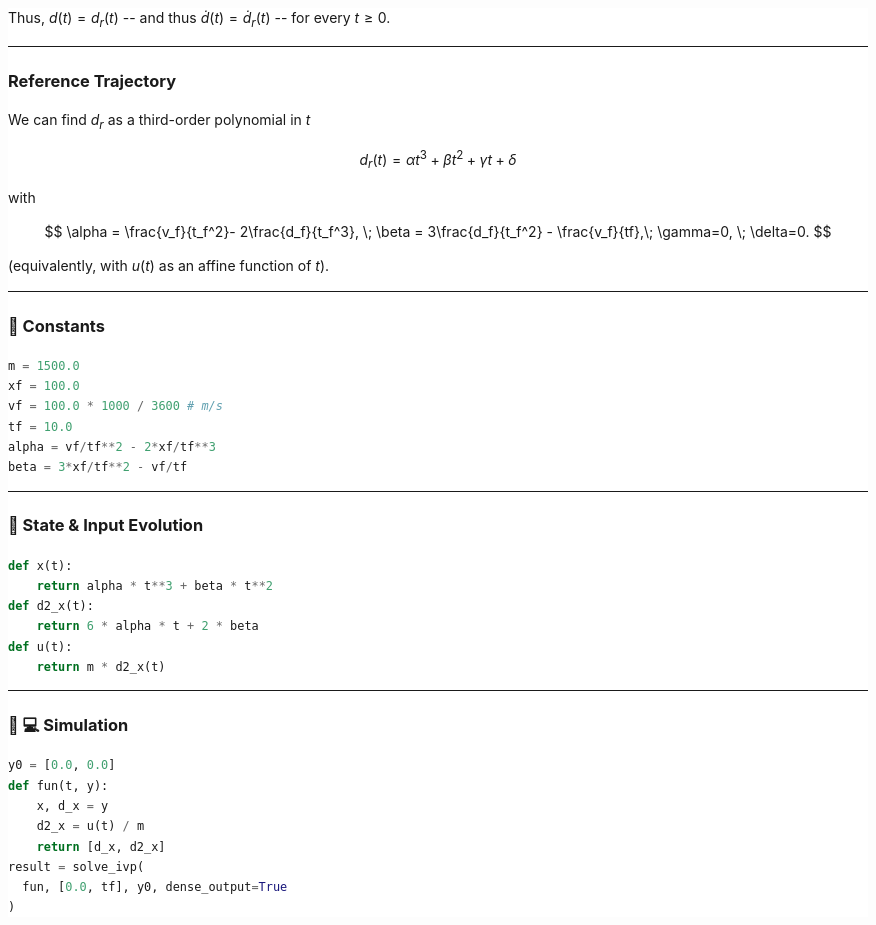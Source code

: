 Thus, $d(t) = d_r(t)$ -- and thus $\dot{d}(t) = \dot{d}_r(t)$ -- 
for every $t\geq 0$.

--------------------------------------------------------------------------------

### Reference Trajectory

We can find $d_r$ as a third-order polynomial in $t$ 

$$
d_r(t) = \alpha t^3 + \beta t^2 + \gamma t + \delta
$$

with

$$
\alpha = \frac{v_f}{t_f^2}- 2\frac{d_f}{t_f^3}, \;
\beta = 3\frac{d_f}{t_f^2} - \frac{v_f}{tf},\;
\gamma=0, \; \delta=0.
$$

(equivalently, with $u(t)$ as an affine function of $t$).

--------------------------------------------------------------------------------

### 🐍 Constants


``` python
m = 1500.0
xf = 100.0
vf = 100.0 * 1000 / 3600 # m/s
tf = 10.0
alpha = vf/tf**2 - 2*xf/tf**3
beta = 3*xf/tf**2 - vf/tf
```

--------------------------------------------------------------------------------

### 🐍 State & Input Evolution

``` python
def x(t):
    return alpha * t**3 + beta * t**2
def d2_x(t):
    return 6 * alpha * t + 2 * beta
def u(t):
    return m * d2_x(t)
```

--------------------------------------------------------------------------------

### 🐍 💻 Simulation


```python
y0 = [0.0, 0.0]
def fun(t, y):
    x, d_x = y
    d2_x = u(t) / m
    return [d_x, d2_x]
result = solve_ivp(
  fun, [0.0, tf], y0, dense_output=True
)
```
